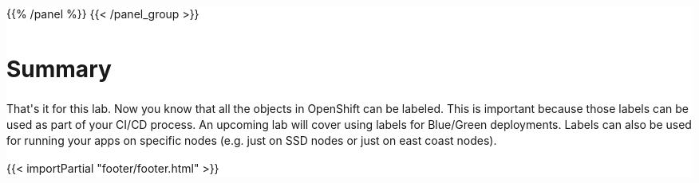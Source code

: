 {{% /panel %}}
{{< /panel_group >}}

# Summary
That's it for this lab. Now you know that all the objects in OpenShift can be labeled.  This is important because those labels can be used as part of your CI/CD process.  An upcoming lab will cover using labels for Blue/Green deployments. Labels can also be used for running your apps on specific nodes (e.g. just on SSD nodes or just on east coast nodes).  


{{< importPartial "footer/footer.html" >}}
